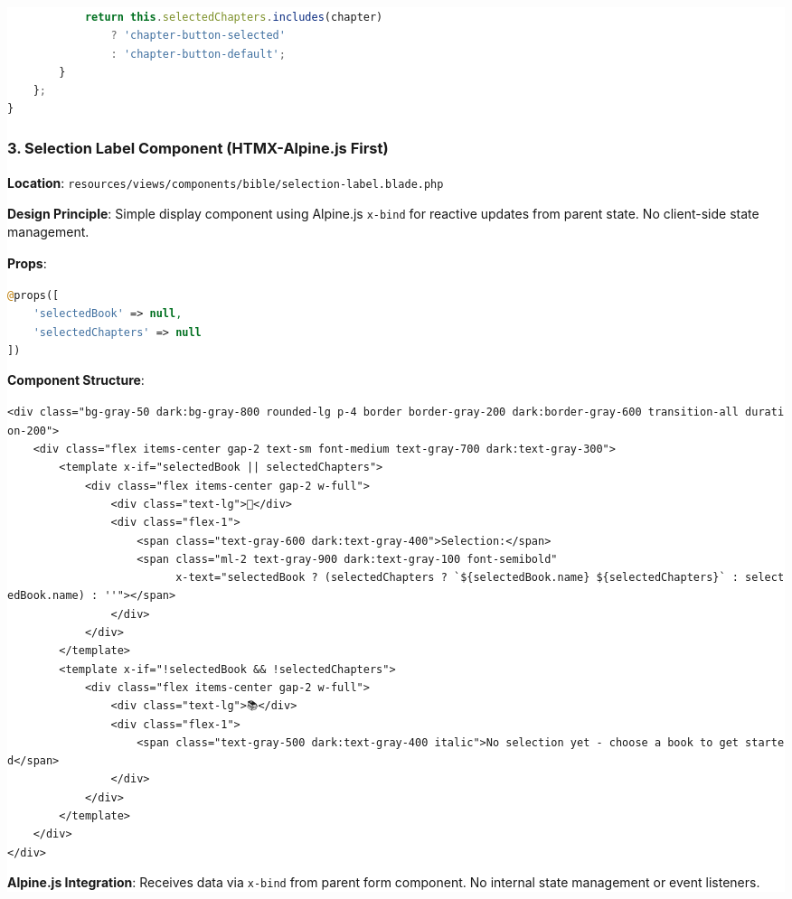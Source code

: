 ```javascript
            return this.selectedChapters.includes(chapter)
                ? 'chapter-button-selected'
                : 'chapter-button-default';
        }
    };
}
```

### 3. Selection Label Component (HTMX-Alpine.js First)

**Location**: `resources/views/components/bible/selection-label.blade.php`

**Design Principle**: Simple display component using Alpine.js `x-bind` for reactive updates from parent state. No client-side state management.

**Props**:
```php
@props([
    'selectedBook' => null,
    'selectedChapters' => null
])
```

**Component Structure**:
```blade
<div class="bg-gray-50 dark:bg-gray-800 rounded-lg p-4 border border-gray-200 dark:border-gray-600 transition-all duration-200">
    <div class="flex items-center gap-2 text-sm font-medium text-gray-700 dark:text-gray-300">
        <template x-if="selectedBook || selectedChapters">
            <div class="flex items-center gap-2 w-full">
                <div class="text-lg">📖</div>
                <div class="flex-1">
                    <span class="text-gray-600 dark:text-gray-400">Selection:</span>
                    <span class="ml-2 text-gray-900 dark:text-gray-100 font-semibold"
                          x-text="selectedBook ? (selectedChapters ? `${selectedBook.name} ${selectedChapters}` : selectedBook.name) : ''"></span>
                </div>
            </div>
        </template>
        <template x-if="!selectedBook && !selectedChapters">
            <div class="flex items-center gap-2 w-full">
                <div class="text-lg">📚</div>
                <div class="flex-1">
                    <span class="text-gray-500 dark:text-gray-400 italic">No selection yet - choose a book to get started</span>
                </div>
            </div>
        </template>
    </div>
</div>
```

**Alpine.js Integration**: Receives data via `x-bind` from parent form component. No internal state management or event listeners.
